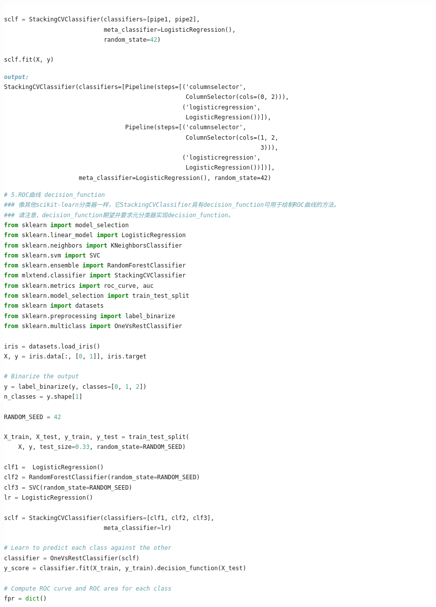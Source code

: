 ```python

sclf = StackingCVClassifier(classifiers=[pipe1, pipe2], 
                            meta_classifier=LogisticRegression(),
                            random_state=42)

sclf.fit(X, y)
```

```markdown
output:
StackingCVClassifier(classifiers=[Pipeline(steps=[('columnselector',
                                                   ColumnSelector(cols=(0, 2))),
                                                  ('logisticregression',
                                                   LogisticRegression())]),
                                  Pipeline(steps=[('columnselector',
                                                   ColumnSelector(cols=(1, 2,
                                                                        3))),
                                                  ('logisticregression',
                                                   LogisticRegression())])],
                     meta_classifier=LogisticRegression(), random_state=42)
```

```python
# 5.ROC曲线 decision_function
### 像其他scikit-learn分类器一样，它StackingCVClassifier具有decision_function可用于绘制ROC曲线的方法。
### 请注意，decision_function期望并要求元分类器实现decision_function。
from sklearn import model_selection
from sklearn.linear_model import LogisticRegression
from sklearn.neighbors import KNeighborsClassifier
from sklearn.svm import SVC
from sklearn.ensemble import RandomForestClassifier
from mlxtend.classifier import StackingCVClassifier
from sklearn.metrics import roc_curve, auc
from sklearn.model_selection import train_test_split
from sklearn import datasets
from sklearn.preprocessing import label_binarize
from sklearn.multiclass import OneVsRestClassifier

iris = datasets.load_iris()
X, y = iris.data[:, [0, 1]], iris.target

# Binarize the output
y = label_binarize(y, classes=[0, 1, 2])
n_classes = y.shape[1]

RANDOM_SEED = 42

X_train, X_test, y_train, y_test = train_test_split(
    X, y, test_size=0.33, random_state=RANDOM_SEED)

clf1 =  LogisticRegression()
clf2 = RandomForestClassifier(random_state=RANDOM_SEED)
clf3 = SVC(random_state=RANDOM_SEED)
lr = LogisticRegression()

sclf = StackingCVClassifier(classifiers=[clf1, clf2, clf3],
                            meta_classifier=lr)

# Learn to predict each class against the other
classifier = OneVsRestClassifier(sclf)
y_score = classifier.fit(X_train, y_train).decision_function(X_test)

# Compute ROC curve and ROC area for each class
fpr = dict()
```

[^1]: [(14条消息) 模型融合Blending 和 Stacking_笔记小屋-CSDN博客_stacking融合](https://blog.csdn.net/randompeople/article/details/103452483)
[^2]: [机器学习分记:利用Stacking提升模型预测性能 (qq.com)](https://mp.weixin.qq.com/s/SBIecY07n-3q4zAEQSelqQ)
[^3]: [今我来思，堆栈泛化（Stacked Generalization） - 简书 (jianshu.com)](https://www.jianshu.com/p/46ccf40222d6)